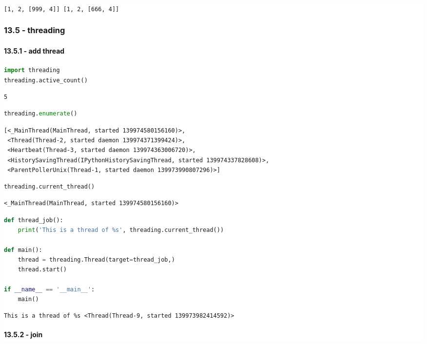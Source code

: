     [1, 2, [999, 4]] [1, 2, [666, 4]]


### 13.5 - threading

#### 13.5.1 - add thread


```python
import threading
threading.active_count()
```




    5




```python
threading.enumerate()
```




    [<_MainThread(MainThread, started 139974580156160)>,
     <Thread(Thread-2, started daemon 139974371399424)>,
     <Heartbeat(Thread-3, started daemon 139974363006720)>,
     <HistorySavingThread(IPythonHistorySavingThread, started 139974337828608)>,
     <ParentPollerUnix(Thread-1, started daemon 139973990807296)>]




```python
threading.current_thread()
```




    <_MainThread(MainThread, started 139974580156160)>




```python
def thread_job():
    print('This is a thread of %s', threading.current_thread())

def main():
    thread = threading.Thread(target=thread_job,)
    thread.start()

if __name__ == '__main__':
    main()
```

    This is a thread of %s <Thread(Thread-9, started 139973982414592)>


#### 13.5.2 - join
